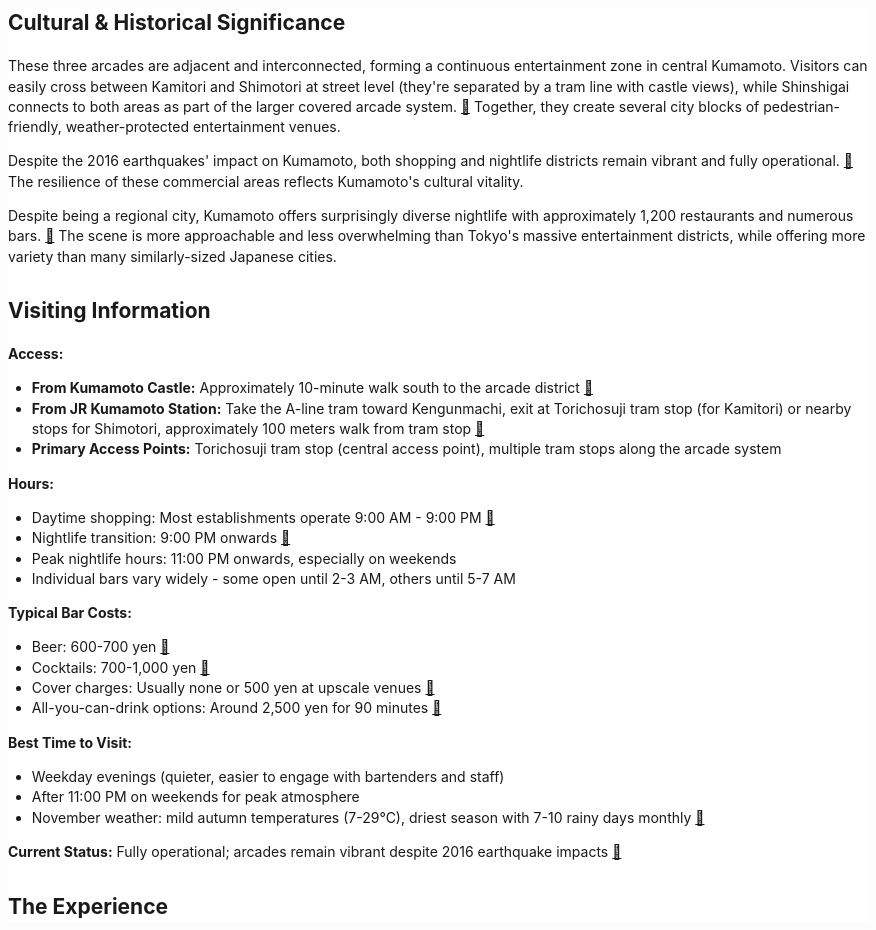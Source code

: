 ## Cultural & Historical Significance

These three arcades are adjacent and interconnected, forming a continuous entertainment zone in central Kumamoto. Visitors can easily cross between Kamitori and Shimotori at street level (they're separated by a tram line with castle views), while Shinshigai connects to both areas as part of the larger covered arcade system. [🔗](https://en.akumamoto.jp/archives/220713) Together, they create several city blocks of pedestrian-friendly, weather-protected entertainment venues.

Despite the 2016 earthquakes' impact on Kumamoto, both shopping and nightlife districts remain vibrant and fully operational. [🔗](https://en.akumamoto.jp/archives/220713) The resilience of these commercial areas reflects Kumamoto's cultural vitality.

Despite being a regional city, Kumamoto offers surprisingly diverse nightlife with approximately 1,200 restaurants and numerous bars. [🔗](https://easytokyo.net/en/) The scene is more approachable and less overwhelming than Tokyo's massive entertainment districts, while offering more variety than many similarly-sized Japanese cities.

## Visiting Information

**Access:**
- **From Kumamoto Castle:** Approximately 10-minute walk south to the arcade district [🔗](https://matcha-jp.com/en/9770)
- **From JR Kumamoto Station:** Take the A-line tram toward Kengunmachi, exit at Torichosuji tram stop (for Kamitori) or nearby stops for Shimotori, approximately 100 meters walk from tram stop [🔗](https://voyapon.com/kamitori-kumamoto-shopping-arcade/)
- **Primary Access Points:** Torichosuji tram stop (central access point), multiple tram stops along the arcade system

**Hours:**
- Daytime shopping: Most establishments operate 9:00 AM - 9:00 PM [🔗](https://voyapon.com/kamitori-kumamoto-shopping-arcade/)
- Nightlife transition: 9:00 PM onwards [🔗](https://voyapon.com/shimotori-kumamoto-shopping-arcade-nightlife/)
- Peak nightlife hours: 11:00 PM onwards, especially on weekends
- Individual bars vary widely - some open until 2-3 AM, others until 5-7 AM

**Typical Bar Costs:**
- Beer: 600-700 yen [🔗](https://easytokyo.net/en/)
- Cocktails: 700-1,000 yen [🔗](https://easytokyo.net/en/)
- Cover charges: Usually none or 500 yen at upscale venues [🔗](https://easytokyo.net/en/)
- All-you-can-drink options: Around 2,500 yen for 90 minutes [🔗](https://easytokyo.net/en/)

**Best Time to Visit:**
- Weekday evenings (quieter, easier to engage with bartenders and staff)
- After 11:00 PM on weekends for peak atmosphere
- November weather: mild autumn temperatures (7-29°C), driest season with 7-10 rainy days monthly [🔗](https://theculturetrip.com/asia/japan/articles/a-seasonal-guide-to-visiting-kumamoto-japan)

**Current Status:** Fully operational; arcades remain vibrant despite 2016 earthquake impacts [🔗](https://en.akumamoto.jp/archives/220713)

## The Experience
